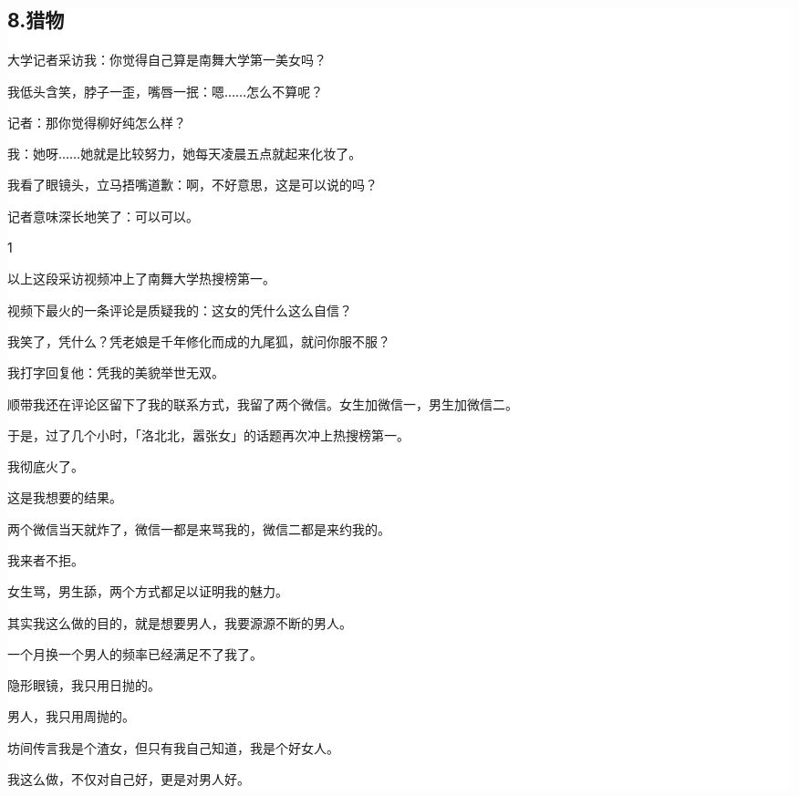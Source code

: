 ## 8.猎物
大学记者采访我：你觉得自己算是南舞大学第一美女吗？


我低头含笑，脖子一歪，嘴唇一抿：嗯……怎么不算呢？


记者：那你觉得柳好纯怎么样？


我：她呀……她就是比较努力，她每天凌晨五点就起来化妆了。


我看了眼镜头，立马捂嘴道歉：啊，不好意思，这是可以说的吗？


记者意味深长地笑了：可以可以。


1


以上这段采访视频冲上了南舞大学热搜榜第一。


视频下最火的一条评论是质疑我的：这女的凭什么这么自信？


我笑了，凭什么？凭老娘是千年修化而成的九尾狐，就问你服不服？


我打字回复他：凭我的美貌举世无双。


顺带我还在评论区留下了我的联系方式，我留了两个微信。女生加微信一，男生加微信二。


于是，过了几个小时，「洛北北，嚣张女」的话题再次冲上热搜榜第一。


我彻底火了。


这是我想要的结果。


两个微信当天就炸了，微信一都是来骂我的，微信二都是来约我的。


我来者不拒。


女生骂，男生舔，两个方式都足以证明我的魅力。


其实我这么做的目的，就是想要男人，我要源源不断的男人。


一个月换一个男人的频率已经满足不了我了。


隐形眼镜，我只用日抛的。


男人，我只用周抛的。


坊间传言我是个渣女，但只有我自己知道，我是个好女人。


我这么做，不仅对自己好，更是对男人好。
